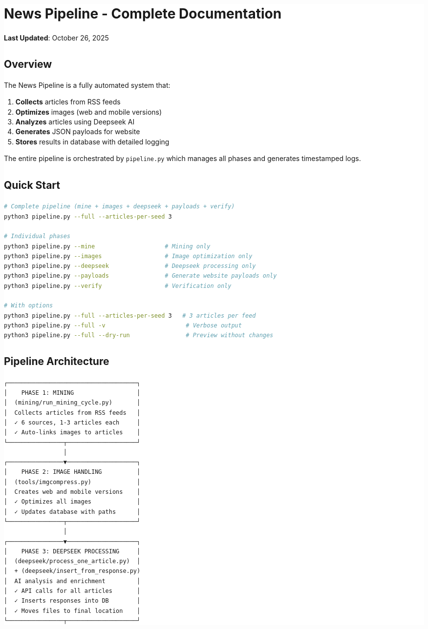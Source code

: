 # News Pipeline - Complete Documentation

**Last Updated**: October 26, 2025

## Overview

The News Pipeline is a fully automated system that:
1. **Collects** articles from RSS feeds
2. **Optimizes** images (web and mobile versions)
3. **Analyzes** articles using Deepseek AI
4. **Generates** JSON payloads for website
5. **Stores** results in database with detailed logging

The entire pipeline is orchestrated by `pipeline.py` which manages all phases and generates timestamped logs.

## Quick Start

```bash
# Complete pipeline (mine + images + deepseek + payloads + verify)
python3 pipeline.py --full --articles-per-seed 3

# Individual phases
python3 pipeline.py --mine                    # Mining only
python3 pipeline.py --images                  # Image optimization only
python3 pipeline.py --deepseek                # Deepseek processing only
python3 pipeline.py --payloads                # Generate website payloads only
python3 pipeline.py --verify                  # Verification only

# With options
python3 pipeline.py --full --articles-per-seed 3   # 3 articles per feed
python3 pipeline.py --full -v                       # Verbose output
python3 pipeline.py --full --dry-run                # Preview without changes
```

## Pipeline Architecture

```
┌─────────────────────────────────────┐
│    PHASE 1: MINING                  │
│  (mining/run_mining_cycle.py)       │
│  Collects articles from RSS feeds   │
│  ✓ 6 sources, 1-3 articles each     │
│  ✓ Auto-links images to articles    │
└────────────────┬────────────────────┘
                 │
┌────────────────▼────────────────────┐
│    PHASE 2: IMAGE HANDLING          │
│  (tools/imgcompress.py)             │
│  Creates web and mobile versions    │
│  ✓ Optimizes all images             │
│  ✓ Updates database with paths      │
└────────────────┬────────────────────┘
                 │
┌────────────────▼────────────────────┐
│    PHASE 3: DEEPSEEK PROCESSING     │
│  (deepseek/process_one_article.py)  │
│  + (deepseek/insert_from_response.py)
│  AI analysis and enrichment         │
│  ✓ API calls for all articles       │
│  ✓ Inserts responses into DB        │
│  ✓ Moves files to final location    │
└────────────────┬────────────────────┘
```